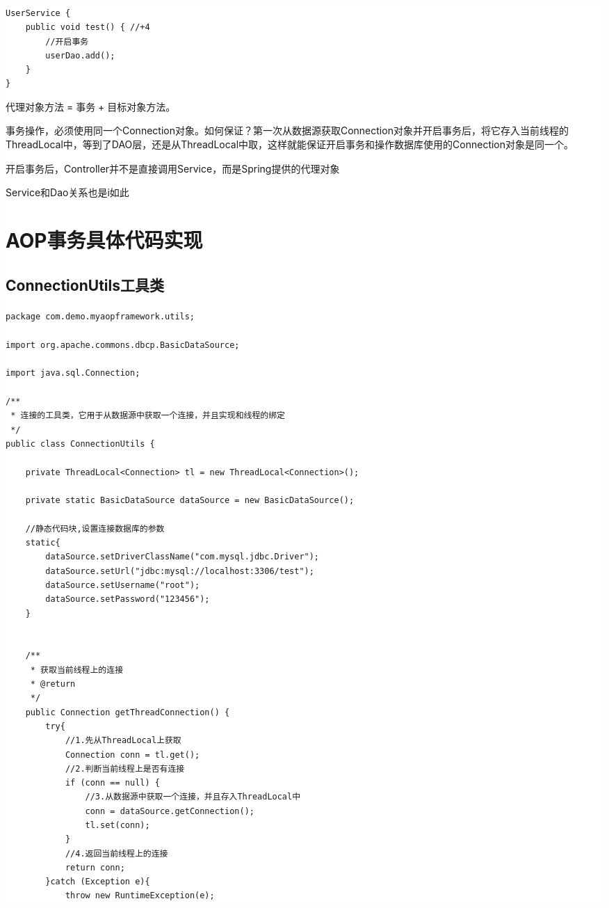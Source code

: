 ````
UserService {
    public void test() { //+4
        //开启事务
        userDao.add();
    }
}
````
代理对象方法 = 事务 + 目标对象方法。

事务操作，必须使用同一个Connection对象。如何保证？第一次从数据源获取Connection对象并开启事务后，将它存入当前线程的ThreadLocal中，等到了DAO层，还是从ThreadLocal中取，这样就能保证开启事务和操作数据库使用的Connection对象是同一个。

开启事务后，Controller并不是直接调用Service，而是Spring提供的代理对象

Service和Dao关系也是i如此

# AOP事务具体代码实现

## ConnectionUtils工具类

````
package com.demo.myaopframework.utils;

import org.apache.commons.dbcp.BasicDataSource;

import java.sql.Connection;

/**
 * 连接的工具类，它用于从数据源中获取一个连接，并且实现和线程的绑定
 */
public class ConnectionUtils {

    private ThreadLocal<Connection> tl = new ThreadLocal<Connection>();

    private static BasicDataSource dataSource = new BasicDataSource();

    //静态代码块,设置连接数据库的参数
    static{
        dataSource.setDriverClassName("com.mysql.jdbc.Driver");
        dataSource.setUrl("jdbc:mysql://localhost:3306/test");
        dataSource.setUsername("root");
        dataSource.setPassword("123456");
    }


    /**
     * 获取当前线程上的连接
     * @return
     */
    public Connection getThreadConnection() {
        try{
            //1.先从ThreadLocal上获取
            Connection conn = tl.get();
            //2.判断当前线程上是否有连接
            if (conn == null) {
                //3.从数据源中获取一个连接，并且存入ThreadLocal中
                conn = dataSource.getConnection();
                tl.set(conn);
            }
            //4.返回当前线程上的连接
            return conn;
        }catch (Exception e){
            throw new RuntimeException(e);
````